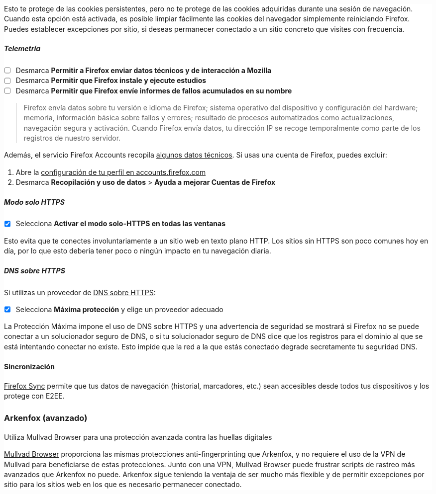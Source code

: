 Esto te protege de las cookies persistentes, pero no te protege de las cookies adquiridas durante una sesión de navegación. Cuando esta opción está activada, es posible limpiar fácilmente las cookies del navegador simplemente reiniciando Firefox. Puedes establecer excepciones por sitio, si deseas permanecer conectado a un sitio concreto que visites con frecuencia.

##### Telemetría

- [ ] Desmarca **Permitir a Firefox enviar datos técnicos y de interacción a Mozilla**
- [ ] Desmarca **Permitir que Firefox instale y ejecute estudios**
- [ ] Desmarca **Permitir que Firefox envíe informes de fallos acumulados en su nombre**

> Firefox envía datos sobre tu versión e idioma de Firefox; sistema operativo del dispositivo y configuración del hardware; memoria, información básica sobre fallos y errores; resultado de procesos automatizados como actualizaciones, navegación segura y activación. Cuando Firefox envía datos, tu dirección IP se recoge temporalmente como parte de los registros de nuestro servidor.

Además, el servicio Firefox Accounts recopila [algunos datos técnicos](https://mozilla.org/privacy/firefox/#firefox-accounts). Si usas una cuenta de Firefox, puedes excluir:

1. Abre la [configuración de tu perfil en accounts.firefox.com](https://accounts.firefox.com/settings#data-collection)
2. Desmarca **Recopilación y uso de datos** > **Ayuda a mejorar Cuentas de Firefox**

##### Modo solo HTTPS

- [x] Selecciona **Activar el modo solo-HTTPS en todas las ventanas**

Esto evita que te conectes involuntariamente a un sitio web en texto plano HTTP. Los sitios sin HTTPS son poco comunes hoy en día, por lo que esto debería tener poco o ningún impacto en tu navegación diaria.

##### DNS sobre HTTPS

Si utilizas un proveedor de [DNS sobre HTTPS](dns.md):

- [x] Selecciona **Máxima protección** y elige un proveedor adecuado

La Protección Máxima impone el uso de DNS sobre HTTPS y una advertencia de seguridad se mostrará si Firefox no se puede conectar a un solucionador seguro de DNS, o si tu solucionador seguro de DNS dice que los registros para el dominio al que se está intentando conectar no existe. Esto impide que la red a la que estás conectado degrade secretamente tu seguridad DNS.

#### Sincronización

[Firefox Sync](https://hacks.mozilla.org/2018/11/firefox-sync-privacy) permite que tus datos de navegación (historial, marcadores, etc.) sean accesibles desde todos tus dispositivos y los protege con E2EE.

### Arkenfox (avanzado)

<div class="admonition tip" markdown>
<p class="admonition-title">Utiliza Mullvad Browser para una protección avanzada contra las huellas digitales</p>

[Mullvad Browser](#mullvad-browser) proporciona las mismas protecciones anti-fingerprinting que Arkenfox, y no requiere el uso de la VPN de Mullvad para beneficiarse de estas protecciones. Junto con una VPN, Mullvad Browser puede frustrar scripts de rastreo más avanzados que Arkenfox no puede. Arkenfox sigue teniendo la ventaja de ser mucho más flexible y de permitir excepciones por sitio para los sitios web en los que es necesario permanecer conectado.


[^1]: uBlock Origin Lite *en sí* no consumirá recursos, ya que utiliza APIs más recientes que hacen que el navegador procese las listas de filtros de forma nativa, en lugar de ejecutar código JavaScript dentro de la extensión para gestionar el filtrado. Sin embargo, esta ventaja de recursos es solo [teórica](https://github.com/uBlockOrigin/uBOL-home/wiki/Frequently-asked-questions-(FAQ)#is-ubol-more-efficient-cpu--and-memory-wise-than-ubo), porque es posible que el código de filtrado estándar de uBlock Origin sea más eficiente que el código de filtrado nativo de tu navegador. Aún no se ha evaluado comparativamente.
[^2]: La implementación de Brave se detalla en [Brave Privacy Updates: Partitioning network-state for](https://brave.com/privacy-updates/14-partitioning-network-state) privacy.